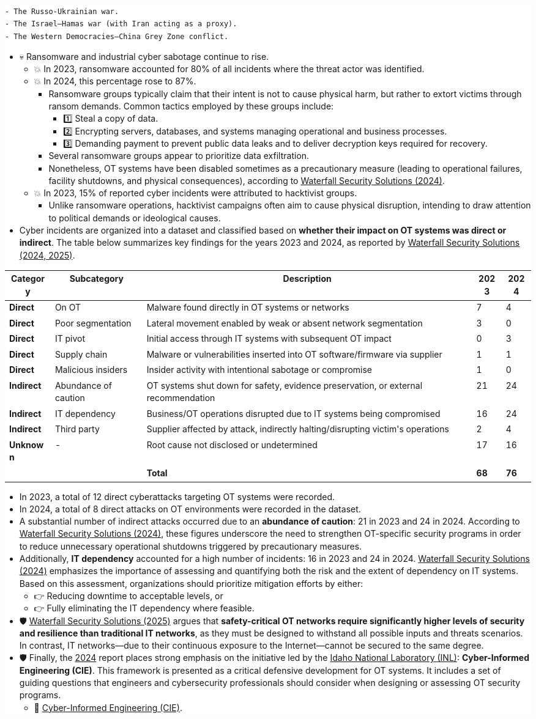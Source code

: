     - The Russo-Ukrainian war.
    - The Israel–Hamas war (with Iran acting as a proxy).
    - The Western Democracies–China Grey Zone conflict.
- 💀 Ransomware and industrial cyber sabotage continue to rise.
  - 💥 In 2023, ransomware accounted for 80% of all incidents where the threat actor was identified.
  - 💥 In 2024, this percentage rose to 87%.
    - Ransomware groups typically claim that their intent is not to cause physical harm, but rather to extort victims through ransom demands. Common tactics employed by these groups include:
      - 1️⃣ Steal a copy of data.
      - 2️⃣ Encrypting servers, databases, and systems managing operational and business processes.
      - 3️⃣ Demanding payment to prevent public data leaks and to deliver decryption keys required for recovery.
    - Several ransomware groups appear to prioritize data exfiltration.
    - Nonetheless, OT systems have been disabled sometimes as a precautionary measure (leading to operational failures, facility shutdowns, and physical consequences), according to [Waterfall Security Solutions (2024)](#-references).
  - 💥 In 2023, 15% of reported cyber incidents were attributed to hacktivist groups.
    - Unlike ransomware operations, hacktivist campaigns often aim to cause physical disruption, intending to draw attention to political demands or ideological causes.
- Cyber incidents are organized into a dataset and classified based on **whether their impact on OT systems was direct or indirect**. The table below summarizes key findings for the years 2023 and 2024, as reported by [Waterfall Security Solutions (2024, 2025)](#-references).

| Category | Subcategory | Description | 2023 | 2024 |
|---|---|---|---|---|
| **Direct** | On OT | Malware found directly in OT systems or networks | 7 | 4 |
| **Direct** | Poor segmentation | Lateral movement enabled by weak or absent network segmentation | 3 | 0 |
| **Direct** | IT pivot | Initial access through IT systems with subsequent OT impact | 0 | 3 |
| **Direct** | Supply chain | Malware or vulnerabilities inserted into OT software/firmware via supplier | 1 | 1 |
| **Direct** | Malicious insiders | Insider activity with intentional sabotage or compromise | 1 | 0 |
| **Indirect** | Abundance of caution | OT systems shut down for safety, evidence preservation, or external recommendation | 21 | 24 |
| **Indirect** | IT dependency | Business/OT operations disrupted due to IT systems being compromised | 16 | 24 |
| **Indirect** | Third party | Supplier affected by attack, indirectly halting/disrupting victim's operations | 2 | 4 |
| **Unknown** | - | Root cause not disclosed or undetermined | 17 | 16 |
||| **Total** | **68** | **76** |

- In 2023, a total of 12 direct cyberattacks targeting OT systems were recorded.
- In 2024, a total of 8 direct attacks on OT environments were recorded in the dataset.
- A substantial number of indirect attacks occurred due to an **abundance of caution**: 21 in 2023 and 24 in 2024. According to [Waterfall Security Solutions (2024)](#-references), these figures underscore the need to strengthen OT-specific security programs in order to reduce unnecessary operational shutdowns triggered by precautionary measures.
- Additionally, **IT dependency** accounted for a high number of incidents: 16 in 2023 and 24 in 2024. [Waterfall Security Solutions (2024)](#-references) emphasizes the importance of assessing and quantifying both the risk and the extent of dependency on IT systems. Based on this assessment, organizations should prioritize mitigation efforts by either:
  - 👉 Reducing downtime to acceptable levels, or
  - 👉 Fully eliminating the IT dependency where feasible.
- 🛡️ [Waterfall Security Solutions (2025)](#-references) argues that **safety-critical OT networks require significantly higher levels of security and resilience than traditional IT networks**, as they must be designed to withstand all possible inputs and threats scenarios. In contrast, IT networks—due to their continuous exposure to the Internet—cannot be secured to the same degree.
- 🛡️ Finally, the [2024][2024waterfall-icsstrive] report places strong emphasis on the initiative led by the [Idaho National Laboratory (INL)][inl]: **Cyber-Informed Engineering (CIE)**. This framework is presented as a critical defensive development for OT systems. It includes a set of guiding questions that engineers and cybersecurity professionals should consider when designing or assessing OT security programs.
  - 🔗 [Cyber-Informed Engineering (CIE)][cie].

[2024cisa]: https://web.archive.org/web/20250222002424/https://www.cisa.gov/sites/default/files/2024-06/joint-guide-modern-approaches-to-secure-network-access-security-508c.pdf
[2024waterfall-icsstrive]: https://waterfall-security.com/wp-content/uploads/2024/04/2024-Threat-Report.pdf
[2025waterfall-icsstrive]: https://waterfall-security.com/ot-insights-center/ot-cybersecurity-insights-center/2025-threat-report-ot-cyberattacks-with-physical-consequences
[cie]: https://web.archive.org/web/20250309232137/https://inldigitallibrary.inl.gov/sites/sti/sti/Sort_67122.pdf
[cisa]: https://www.cisa.gov
[citeps]: https://github.com/substationworm/CITEPS/blob/main/CITEPS.md
[hosco]: https://hosco.ir
[icsstrive]: https://icsstrive.com
[indcybersecletters]: https://github.com/substationworm/IndCyberSecLetters
[inl]: https://inl.gov
[irisa]: https://www.irisaco.com
[khouzestan]: https://www.ksc.ir/en/home
[mega]: https://mega.io
[mehrnews]: https://en.mehrnews.com
[mobarakeh]: https://www.msc.ir
[paessler]: https://www.paessler.com
[presstv]: https://www.presstv.ir
[principlesotcybersec]: https://web.archive.org/web/20250416092511/https://www.cyber.gov.au/sites/default/files/2025-03/Principles%20of%20operational%20technology%20cybersecurity%20(October%202024).pdf
[prtg]: https://www.paessler.com/prtg/prtg-network-monitor
[s0688]: https://attack.mitre.org/software/S0688
[stealthmole]: https://www.stealthmole.com
[waterfall]: https://waterfall-security.com